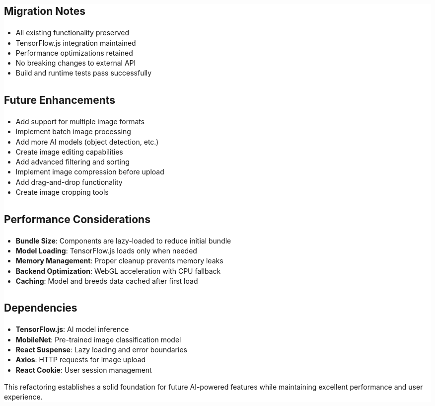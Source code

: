 ## Migration Notes

- All existing functionality preserved
- TensorFlow.js integration maintained
- Performance optimizations retained
- No breaking changes to external API
- Build and runtime tests pass successfully

## Future Enhancements

- Add support for multiple image formats
- Implement batch image processing
- Add more AI models (object detection, etc.)
- Create image editing capabilities
- Add advanced filtering and sorting
- Implement image compression before upload
- Add drag-and-drop functionality
- Create image cropping tools

## Performance Considerations

- **Bundle Size**: Components are lazy-loaded to reduce initial bundle
- **Model Loading**: TensorFlow.js loads only when needed
- **Memory Management**: Proper cleanup prevents memory leaks
- **Backend Optimization**: WebGL acceleration with CPU fallback
- **Caching**: Model and breeds data cached after first load

## Dependencies

- **TensorFlow.js**: AI model inference
- **MobileNet**: Pre-trained image classification model
- **React Suspense**: Lazy loading and error boundaries
- **Axios**: HTTP requests for image upload
- **React Cookie**: User session management

This refactoring establishes a solid foundation for future AI-powered features while maintaining excellent performance and user experience.
